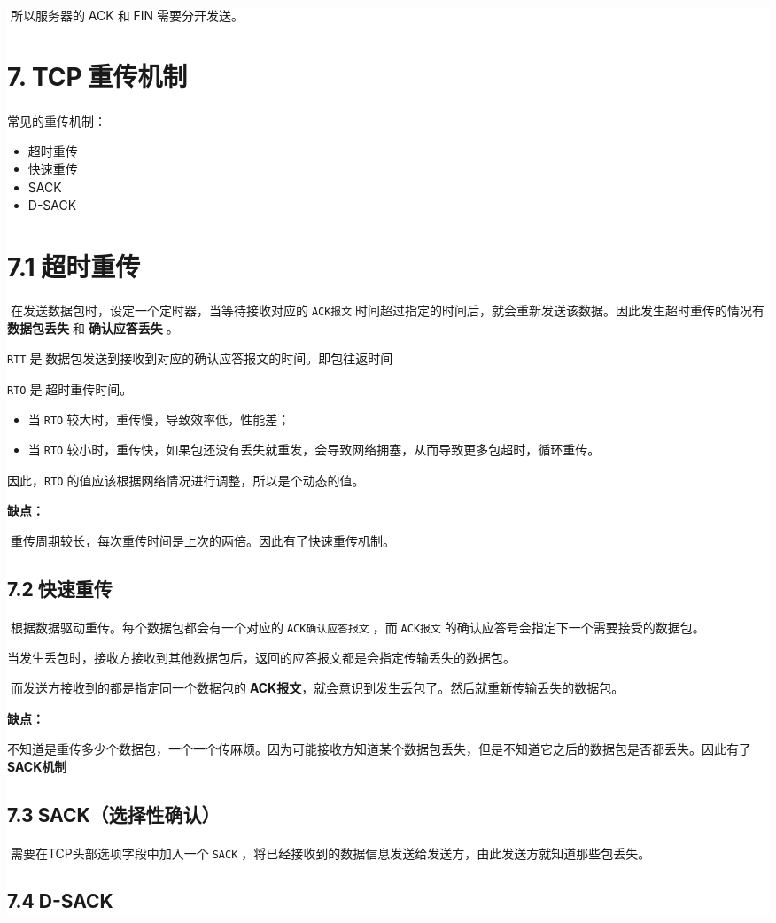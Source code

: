 ​	所以服务器的 ACK 和 FIN 需要分开发送。



# 7. TCP 重传机制

常见的重传机制：

* 超时重传
* 快速重传
* SACK
* D-SACK



# 7.1 超时重传

​	在发送数据包时，设定一个定时器，当等待接收对应的 `ACK报文` 时间超过指定的时间后，就会重新发送该数据。因此发生超时重传的情况有 **数据包丢失** 和 **确认应答丢失** 。



`RTT` 是 数据包发送到接收到对应的确认应答报文的时间。即包往返时间

`RTO` 是 超时重传时间。

* 当 `RTO` 较大时，重传慢，导致效率低，性能差；

* 当 `RTO` 较小时，重传快，如果包还没有丢失就重发，会导致网络拥塞，从而导致更多包超时，循环重传。

因此，`RTO` 的值应该根据网络情况进行调整，所以是个动态的值。



**缺点：**

​	重传周期较长，每次重传时间是上次的两倍。因此有了快速重传机制。



## 7.2 快速重传

​	根据数据驱动重传。每个数据包都会有一个对应的 `ACK确认应答报文` ，而 `ACK报文` 的确认应答号会指定下一个需要接受的数据包。

​	当发生丢包时，接收方接收到其他数据包后，返回的应答报文都是会指定传输丢失的数据包。

​	而发送方接收到的都是指定同一个数据包的 **ACK报文**，就会意识到发生丢包了。然后就重新传输丢失的数据包。



**缺点：**

​	不知道是重传多少个数据包，一个一个传麻烦。因为可能接收方知道某个数据包丢失，但是不知道它之后的数据包是否都丢失。因此有了 **SACK机制**



## 7.3 SACK（选择性确认）

​	需要在TCP头部选项字段中加入一个 `SACK` ，将已经接收到的数据信息发送给发送方，由此发送方就知道那些包丢失。



## 7.4 D-SACK
